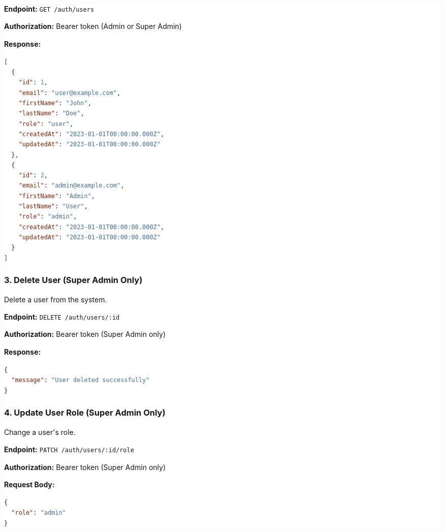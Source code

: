 **Endpoint:** `GET /auth/users`

**Authorization:** Bearer token (Admin or Super Admin)

**Response:**
```json
[
  {
    "id": 1,
    "email": "user@example.com",
    "firstName": "John",
    "lastName": "Doe",
    "role": "user",
    "createdAt": "2023-01-01T00:00:00.000Z",
    "updatedAt": "2023-01-01T00:00:00.000Z"
  },
  {
    "id": 2,
    "email": "admin@example.com",
    "firstName": "Admin",
    "lastName": "User",
    "role": "admin",
    "createdAt": "2023-01-01T00:00:00.000Z",
    "updatedAt": "2023-01-01T00:00:00.000Z"
  }
]
```

### 3. Delete User (Super Admin Only)

Delete a user from the system.

**Endpoint:** `DELETE /auth/users/:id`

**Authorization:** Bearer token (Super Admin only)

**Response:**
```json
{
  "message": "User deleted successfully"
}
```

### 4. Update User Role (Super Admin Only)

Change a user's role.

**Endpoint:** `PATCH /auth/users/:id/role`

**Authorization:** Bearer token (Super Admin only)

**Request Body:**
```json
{
  "role": "admin"
}
```
